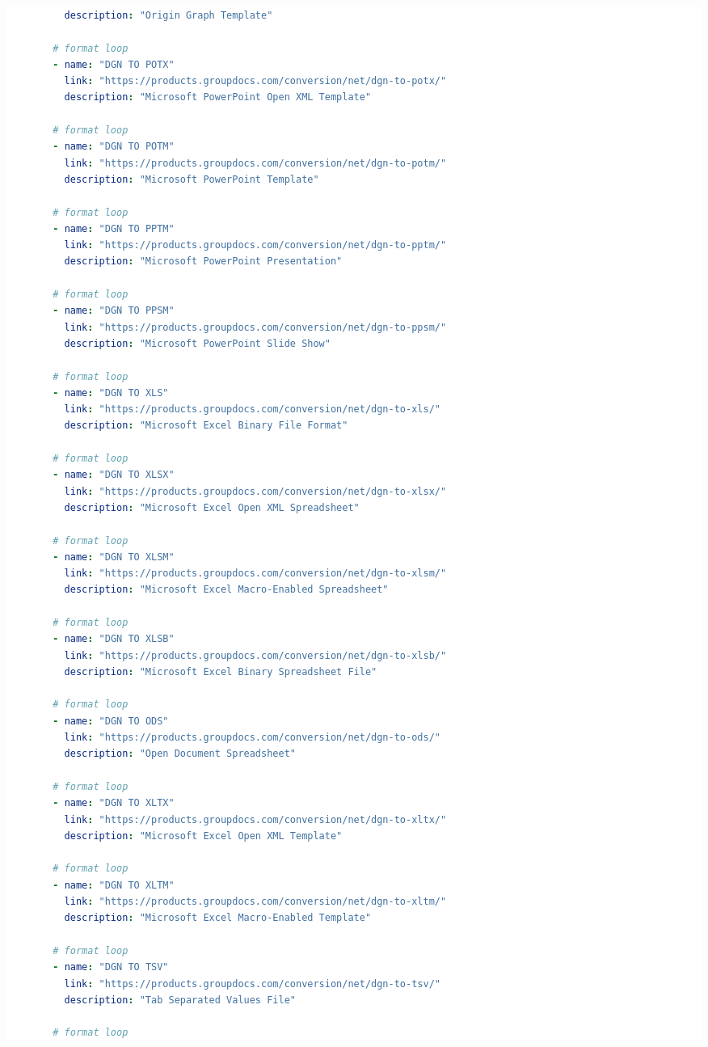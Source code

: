 ```yaml
          description: "Origin Graph Template"

        # format loop
        - name: "DGN TO POTX"
          link: "https://products.groupdocs.com/conversion/net/dgn-to-potx/"
          description: "Microsoft PowerPoint Open XML Template"

        # format loop
        - name: "DGN TO POTM"
          link: "https://products.groupdocs.com/conversion/net/dgn-to-potm/"
          description: "Microsoft PowerPoint Template"

        # format loop
        - name: "DGN TO PPTM"
          link: "https://products.groupdocs.com/conversion/net/dgn-to-pptm/"
          description: "Microsoft PowerPoint Presentation"

        # format loop
        - name: "DGN TO PPSM"
          link: "https://products.groupdocs.com/conversion/net/dgn-to-ppsm/"
          description: "Microsoft PowerPoint Slide Show"

        # format loop
        - name: "DGN TO XLS"
          link: "https://products.groupdocs.com/conversion/net/dgn-to-xls/"
          description: "Microsoft Excel Binary File Format"

        # format loop
        - name: "DGN TO XLSX"
          link: "https://products.groupdocs.com/conversion/net/dgn-to-xlsx/"
          description: "Microsoft Excel Open XML Spreadsheet"

        # format loop
        - name: "DGN TO XLSM"
          link: "https://products.groupdocs.com/conversion/net/dgn-to-xlsm/"
          description: "Microsoft Excel Macro-Enabled Spreadsheet"

        # format loop
        - name: "DGN TO XLSB"
          link: "https://products.groupdocs.com/conversion/net/dgn-to-xlsb/"
          description: "Microsoft Excel Binary Spreadsheet File"

        # format loop
        - name: "DGN TO ODS"
          link: "https://products.groupdocs.com/conversion/net/dgn-to-ods/"
          description: "Open Document Spreadsheet"

        # format loop
        - name: "DGN TO XLTX"
          link: "https://products.groupdocs.com/conversion/net/dgn-to-xltx/"
          description: "Microsoft Excel Open XML Template"

        # format loop
        - name: "DGN TO XLTM"
          link: "https://products.groupdocs.com/conversion/net/dgn-to-xltm/"
          description: "Microsoft Excel Macro-Enabled Template"

        # format loop
        - name: "DGN TO TSV"
          link: "https://products.groupdocs.com/conversion/net/dgn-to-tsv/"
          description: "Tab Separated Values File"

        # format loop
```